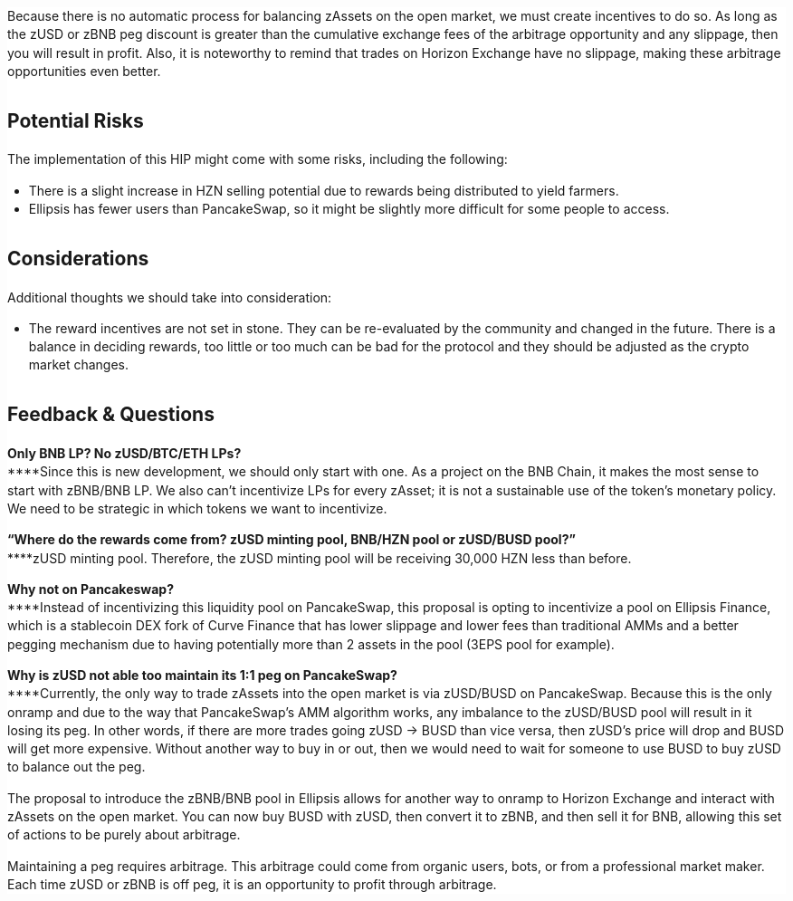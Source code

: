 Because there is no automatic process for balancing zAssets on the open market, we must create incentives to do so. As long as the zUSD or zBNB peg discount is greater than the cumulative exchange fees of the arbitrage opportunity and any slippage, then you will result in profit. Also, it is noteworthy to remind that trades on Horizon Exchange have no slippage, making these arbitrage opportunities even better.

## **Potential Risks**

The implementation of this HIP might come with some risks, including the following:

* There is a slight increase in HZN selling potential due to rewards being distributed to yield farmers.
* Ellipsis has fewer users than PancakeSwap, so it might be slightly more difficult for some people to access.

## Considerations

Additional thoughts we should take into consideration:

* The reward incentives are not set in stone. They can be re-evaluated by the community and changed in the future. There is a balance in deciding rewards, too little or too much can be bad for the protocol and they should be adjusted as the crypto market changes.

## Feedback & Questions

**Only BNB LP? No zUSD/BTC/ETH LPs?**\
\*\*\*\*Since this is new development, we should only start with one. As a project on the BNB Chain, it makes the most sense to start with zBNB/BNB LP. We also can’t incentivize LPs for every zAsset; it is not a sustainable use of the token’s monetary policy. We need to be strategic in which tokens we want to incentivize.

**“Where do the rewards come from? zUSD minting pool, BNB/HZN pool or zUSD/BUSD pool?”**\
\*\*\*\*zUSD minting pool. Therefore, the zUSD minting pool will be receiving 30,000 HZN less than before.

**Why not on Pancakeswap?**\
\*\*\*\*Instead of incentivizing this liquidity pool on PancakeSwap, this proposal is opting to incentivize a pool on Ellipsis Finance, which is a stablecoin DEX fork of Curve Finance that has lower slippage and lower fees than traditional AMMs and a better pegging mechanism due to having potentially more than 2 assets in the pool (3EPS pool for example).

**Why is zUSD not able too maintain its 1:1 peg on PancakeSwap?**\
\*\*\*\*Currently, the only way to trade zAssets into the open market is via zUSD/BUSD on PancakeSwap. Because this is the only onramp and due to the way that PancakeSwap’s AMM algorithm works, any imbalance to the zUSD/BUSD pool will result in it losing its peg. In other words, if there are more trades going zUSD → BUSD than vice versa, then zUSD’s price will drop and BUSD will get more expensive. Without another way to buy in or out, then we would need to wait for someone to use BUSD to buy zUSD to balance out the peg.

The proposal to introduce the zBNB/BNB pool in Ellipsis allows for another way to onramp to Horizon Exchange and interact with zAssets on the open market. You can now buy BUSD with zUSD, then convert it to zBNB, and then sell it for BNB, allowing this set of actions to be purely about arbitrage.

Maintaining a peg requires arbitrage. This arbitrage could come from organic users, bots, or from a professional market maker. Each time zUSD or zBNB is off peg, it is an opportunity to profit through arbitrage.
